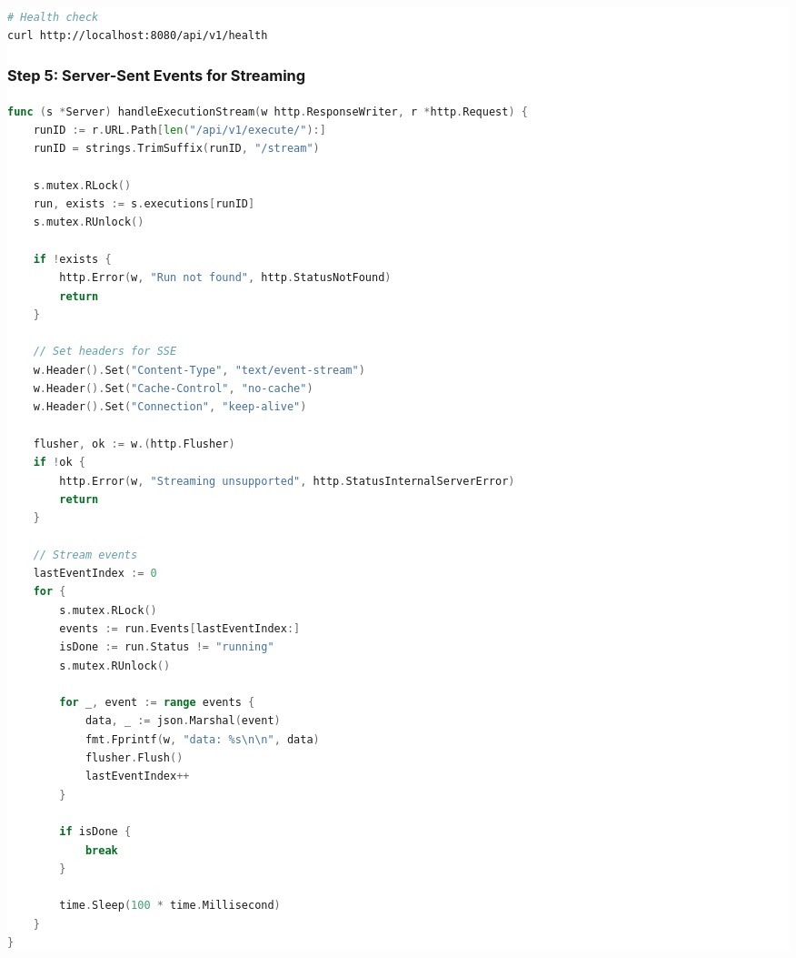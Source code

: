 ```bash
# Health check
curl http://localhost:8080/api/v1/health
```

### Step 5: Server-Sent Events for Streaming
```go
func (s *Server) handleExecutionStream(w http.ResponseWriter, r *http.Request) {
    runID := r.URL.Path[len("/api/v1/execute/"):]
    runID = strings.TrimSuffix(runID, "/stream")

    s.mutex.RLock()
    run, exists := s.executions[runID]
    s.mutex.RUnlock()

    if !exists {
        http.Error(w, "Run not found", http.StatusNotFound)
        return
    }

    // Set headers for SSE
    w.Header().Set("Content-Type", "text/event-stream")
    w.Header().Set("Cache-Control", "no-cache")
    w.Header().Set("Connection", "keep-alive")

    flusher, ok := w.(http.Flusher)
    if !ok {
        http.Error(w, "Streaming unsupported", http.StatusInternalServerError)
        return
    }

    // Stream events
    lastEventIndex := 0
    for {
        s.mutex.RLock()
        events := run.Events[lastEventIndex:]
        isDone := run.Status != "running"
        s.mutex.RUnlock()

        for _, event := range events {
            data, _ := json.Marshal(event)
            fmt.Fprintf(w, "data: %s\n\n", data)
            flusher.Flush()
            lastEventIndex++
        }

        if isDone {
            break
        }

        time.Sleep(100 * time.Millisecond)
    }
}
```
